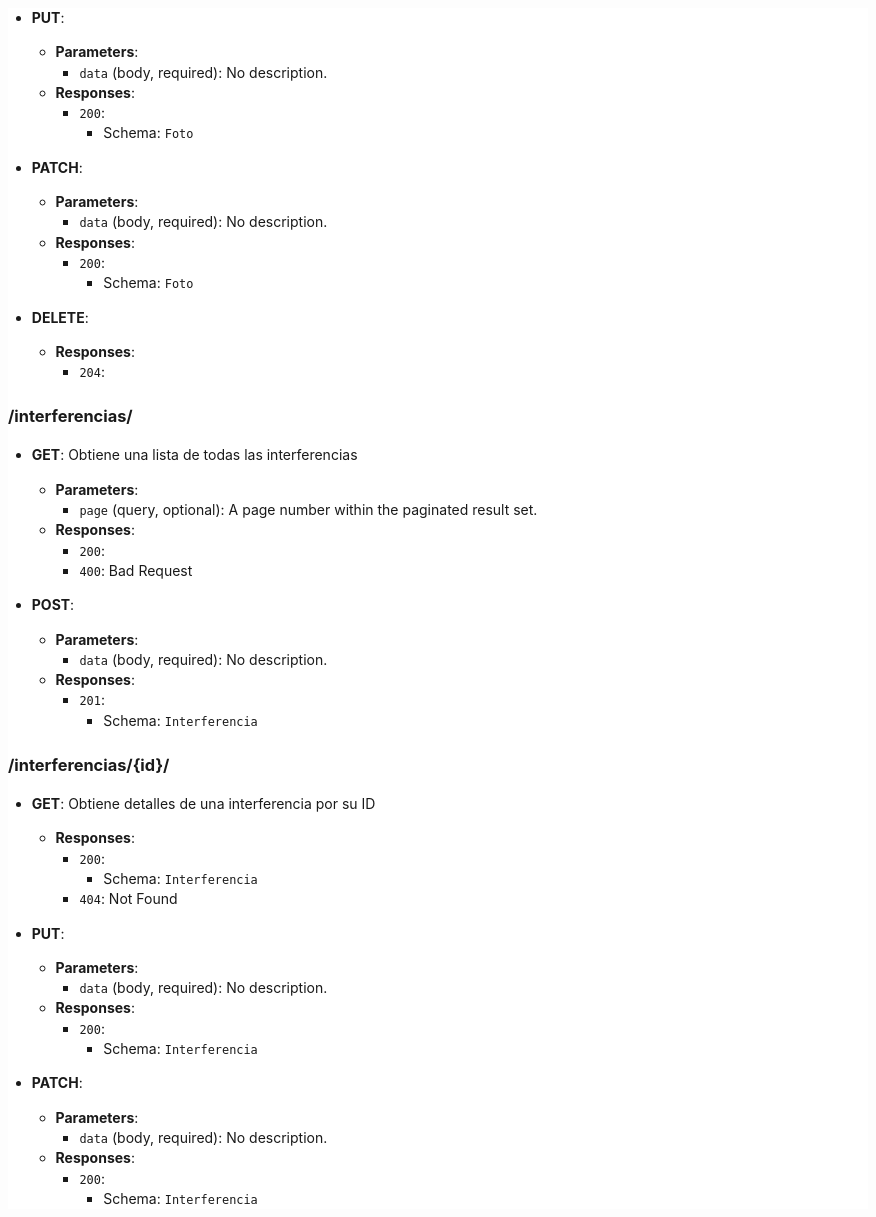 - **PUT**: 
  - **Parameters**:
    - `data` (body, required): No description.
  - **Responses**:
    - `200`: 
      - Schema: `Foto`

- **PATCH**: 
  - **Parameters**:
    - `data` (body, required): No description.
  - **Responses**:
    - `200`: 
      - Schema: `Foto`

- **DELETE**: 
  - **Responses**:
    - `204`: 

### /interferencias/
- **GET**: Obtiene una lista de todas las interferencias
  - **Parameters**:
    - `page` (query, optional): A page number within the paginated result set.
  - **Responses**:
    - `200`: 
    - `400`: Bad Request

- **POST**: 
  - **Parameters**:
    - `data` (body, required): No description.
  - **Responses**:
    - `201`: 
      - Schema: `Interferencia`

### /interferencias/{id}/
- **GET**: Obtiene detalles de una interferencia por su ID
  - **Responses**:
    - `200`: 
      - Schema: `Interferencia`
    - `404`: Not Found

- **PUT**: 
  - **Parameters**:
    - `data` (body, required): No description.
  - **Responses**:
    - `200`: 
      - Schema: `Interferencia`

- **PATCH**: 
  - **Parameters**:
    - `data` (body, required): No description.
  - **Responses**:
    - `200`: 
      - Schema: `Interferencia`
